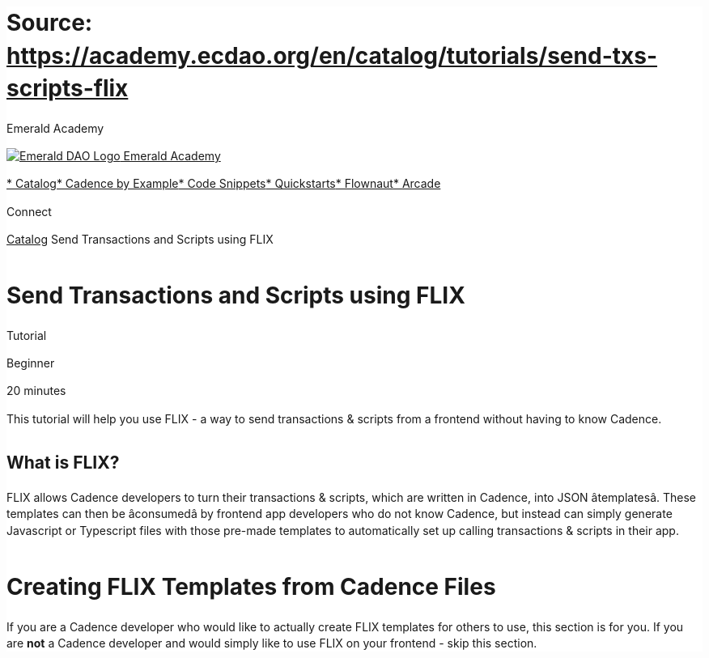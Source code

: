 # Source: https://academy.ecdao.org/en/catalog/tutorials/send-txs-scripts-flix




















Emerald Academy


[![Emerald DAO Logo](/ea-logo.png)
Emerald Academy](/en/)

[* Catalog](/en/catalog)[* Cadence by Example](/en/cadence-by-example)[* Code Snippets](/en/snippets)[* Quickstarts](/en/quickstarts)[* Flownaut](https://flownaut.ecdao.org)[* Arcade](https://arcade.ecdao.org)

Connect



[Catalog](/en/catalog)
Send Transactions and Scripts using FLIX

# Send Transactions and Scripts using FLIX


Tutorial

Beginner

20 minutes



This tutorial will help you use FLIX - a way to send transactions & scripts from a frontend without having to know Cadence.

## What is FLIX?

FLIX allows Cadence developers to turn their transactions & scripts, which are written in Cadence, into JSON âtemplatesâ. These templates can then be âconsumedâ by frontend app developers who do not know Cadence, but instead can simply generate Javascript or Typescript files with those pre-made templates to automatically set up calling transactions & scripts in their app.

# Creating FLIX Templates from Cadence Files

If you are a Cadence developer who would like to actually create FLIX templates for others to use, this section is for you. If you are **not** a Cadence developer and would simply like to use FLIX on your frontend - skip this section.
